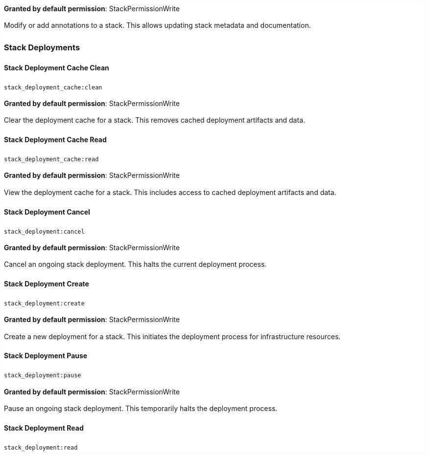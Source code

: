 **Granted by default permission**: StackPermissionWrite

Modify or add annotations to a stack. This allows updating stack metadata and documentation.

### Stack Deployments

#### Stack Deployment Cache Clean

```
stack_deployment_cache:clean
```

**Granted by default permission**: StackPermissionWrite

Clear the deployment cache for a stack. This removes cached deployment artifacts and data.

#### Stack Deployment Cache Read

```
stack_deployment_cache:read
```

**Granted by default permission**: StackPermissionWrite

View the deployment cache for a stack. This includes access to cached deployment artifacts and data.

#### Stack Deployment Cancel

```
stack_deployment:cancel
```

**Granted by default permission**: StackPermissionWrite

Cancel an ongoing stack deployment. This halts the current deployment process.

#### Stack Deployment Create

```
stack_deployment:create
```

**Granted by default permission**: StackPermissionWrite

Create a new deployment for a stack. This initiates the deployment process for infrastructure resources.

#### Stack Deployment Pause

```
stack_deployment:pause
```

**Granted by default permission**: StackPermissionWrite

Pause an ongoing stack deployment. This temporarily halts the deployment process.

#### Stack Deployment Read

```
stack_deployment:read
```
